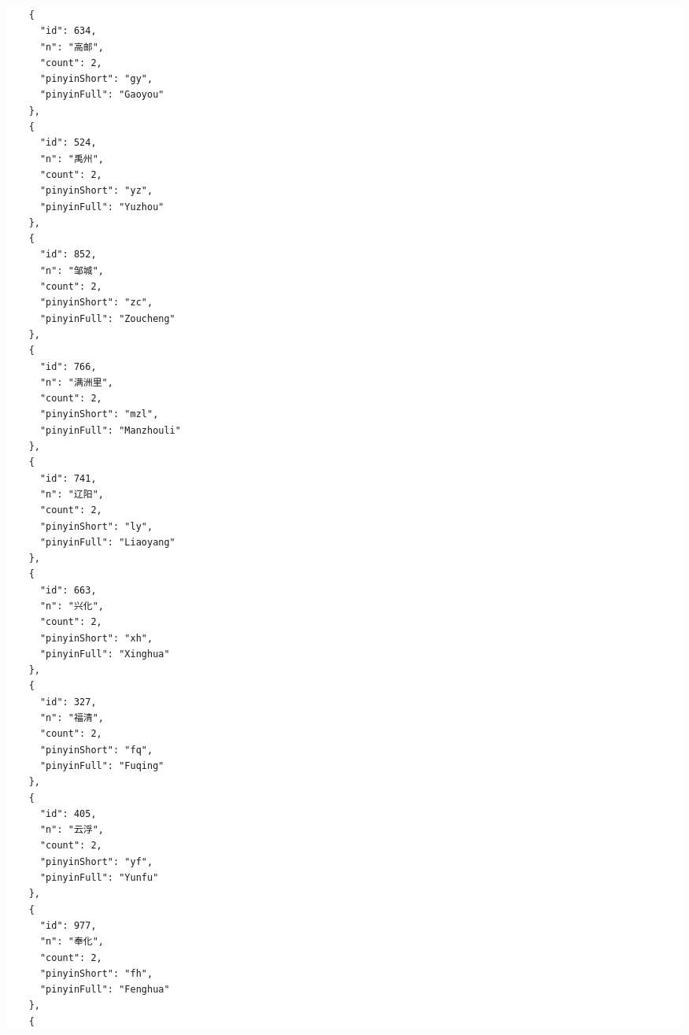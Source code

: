 	    {
	      "id": 634,
	      "n": "高邮",
	      "count": 2,
	      "pinyinShort": "gy",
	      "pinyinFull": "Gaoyou"
	    },
	    {
	      "id": 524,
	      "n": "禹州",
	      "count": 2,
	      "pinyinShort": "yz",
	      "pinyinFull": "Yuzhou"
	    },
	    {
	      "id": 852,
	      "n": "邹城",
	      "count": 2,
	      "pinyinShort": "zc",
	      "pinyinFull": "Zoucheng"
	    },
	    {
	      "id": 766,
	      "n": "满洲里",
	      "count": 2,
	      "pinyinShort": "mzl",
	      "pinyinFull": "Manzhouli"
	    },
	    {
	      "id": 741,
	      "n": "辽阳",
	      "count": 2,
	      "pinyinShort": "ly",
	      "pinyinFull": "Liaoyang"
	    },
	    {
	      "id": 663,
	      "n": "兴化",
	      "count": 2,
	      "pinyinShort": "xh",
	      "pinyinFull": "Xinghua"
	    },
	    {
	      "id": 327,
	      "n": "福清",
	      "count": 2,
	      "pinyinShort": "fq",
	      "pinyinFull": "Fuqing"
	    },
	    {
	      "id": 405,
	      "n": "云浮",
	      "count": 2,
	      "pinyinShort": "yf",
	      "pinyinFull": "Yunfu"
	    },
	    {
	      "id": 977,
	      "n": "奉化",
	      "count": 2,
	      "pinyinShort": "fh",
	      "pinyinFull": "Fenghua"
	    },
	    {